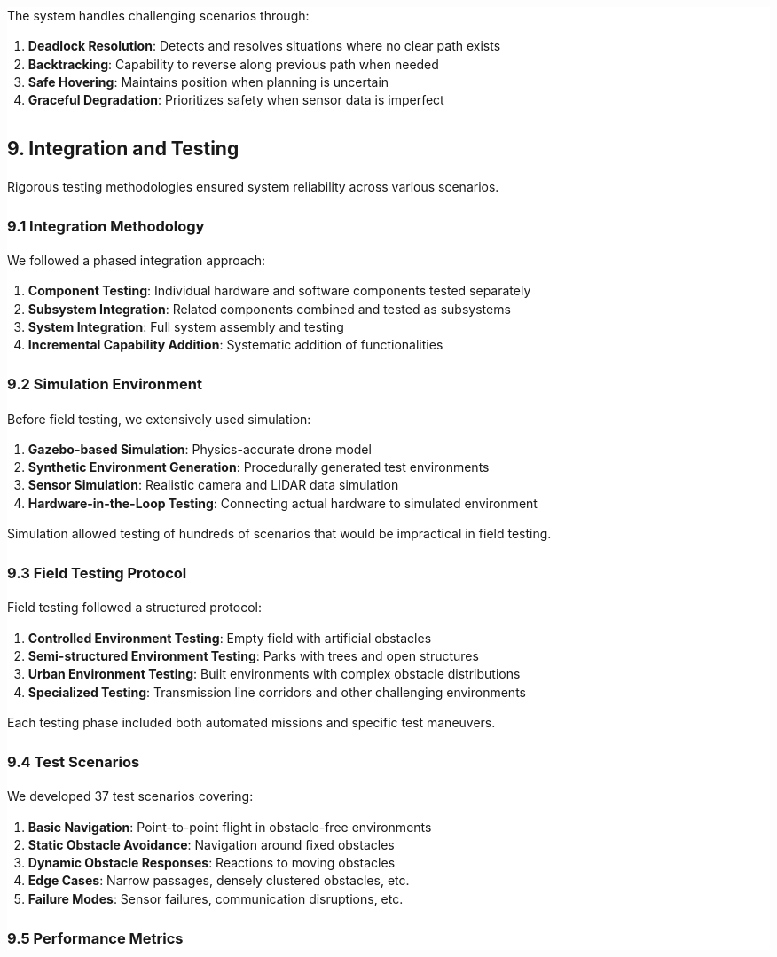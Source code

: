 The system handles challenging scenarios through:

1. **Deadlock Resolution**: Detects and resolves situations where no clear path exists
2. **Backtracking**: Capability to reverse along previous path when needed
3. **Safe Hovering**: Maintains position when planning is uncertain
4. **Graceful Degradation**: Prioritizes safety when sensor data is imperfect

## 9. Integration and Testing <a name="integration-and-testing"></a>

Rigorous testing methodologies ensured system reliability across various scenarios.

### 9.1 Integration Methodology

We followed a phased integration approach:

1. **Component Testing**: Individual hardware and software components tested separately
2. **Subsystem Integration**: Related components combined and tested as subsystems
3. **System Integration**: Full system assembly and testing
4. **Incremental Capability Addition**: Systematic addition of functionalities

### 9.2 Simulation Environment

Before field testing, we extensively used simulation:

1. **Gazebo-based Simulation**: Physics-accurate drone model
2. **Synthetic Environment Generation**: Procedurally generated test environments
3. **Sensor Simulation**: Realistic camera and LIDAR data simulation
4. **Hardware-in-the-Loop Testing**: Connecting actual hardware to simulated environment

Simulation allowed testing of hundreds of scenarios that would be impractical in field testing.

### 9.3 Field Testing Protocol

Field testing followed a structured protocol:

1. **Controlled Environment Testing**: Empty field with artificial obstacles
2. **Semi-structured Environment Testing**: Parks with trees and open structures
3. **Urban Environment Testing**: Built environments with complex obstacle distributions
4. **Specialized Testing**: Transmission line corridors and other challenging environments

Each testing phase included both automated missions and specific test maneuvers.

### 9.4 Test Scenarios

We developed 37 test scenarios covering:

1. **Basic Navigation**: Point-to-point flight in obstacle-free environments
2. **Static Obstacle Avoidance**: Navigation around fixed obstacles
3. **Dynamic Obstacle Responses**: Reactions to moving obstacles
4. **Edge Cases**: Narrow passages, densely clustered obstacles, etc.
5. **Failure Modes**: Sensor failures, communication disruptions, etc.

### 9.5 Performance Metrics
